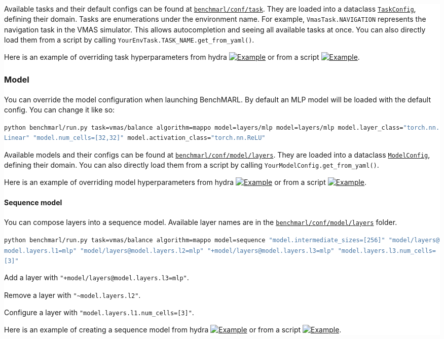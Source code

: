 Available tasks and their default configs can be found at [`benchmarl/conf/task`](benchmarl/conf/task).
They are loaded into a dataclass [`TaskConfig`](benchmarl/environments/common.py), defining their domain.
Tasks are enumerations under the environment name. For example, `VmasTask.NAVIGATION` represents the navigation task in the
VMAS simulator. This allows autocompletion and seeing all available tasks at once.
You can also directly load them from a script by calling `YourEnvTask.TASK_NAME.get_from_yaml()`.

Here is an example of overriding task hyperparameters from hydra 
[![Example](https://img.shields.io/badge/Example-blue.svg)](examples/configuring/configuring_task.sh) or from
a script [![Example](https://img.shields.io/badge/Example-blue.svg)](examples/configuring/configuring_task.py).

### Model

You can override the model configuration when launching BenchMARL.
By default an MLP model will be loaded with the default config.
You can change it like so:

```bash
python benchmarl/run.py task=vmas/balance algorithm=mappo model=layers/mlp model=layers/mlp model.layer_class="torch.nn.Linear" "model.num_cells=[32,32]" model.activation_class="torch.nn.ReLU"
```

Available models and their configs can be found at [`benchmarl/conf/model/layers`](benchmarl/conf/model/layers).
They are loaded into a dataclass [`ModelConfig`](benchmarl/models/common.py), defining their domain.
You can also directly load them from a script by calling `YourModelConfig.get_from_yaml()`.

Here is an example of overriding model hyperparameters from hydra 
[![Example](https://img.shields.io/badge/Example-blue.svg)](examples/configuring/configuring_model.sh) or from
a script [![Example](https://img.shields.io/badge/Example-blue.svg)](examples/configuring/configuring_model.py).

#### Sequence model
You can compose layers into a sequence model.
Available layer names are in the [`benchmarl/conf/model/layers`](benchmarl/conf/model/layers) folder.

```bash
python benchmarl/run.py task=vmas/balance algorithm=mappo model=sequence "model.intermediate_sizes=[256]" "model/layers@model.layers.l1=mlp" "model/layers@model.layers.l2=mlp" "+model/layers@model.layers.l3=mlp" "model.layers.l3.num_cells=[3]"
```
Add a layer with `"+model/layers@model.layers.l3=mlp"`.

Remove a layer with `"~model.layers.l2"`.

Configure a layer with `"model.layers.l1.num_cells=[3]"`.

Here is an example of creating a sequence model from hydra 
[![Example](https://img.shields.io/badge/Example-blue.svg)](examples/configuring/configuring_sequence_model.sh) or from
a script [![Example](https://img.shields.io/badge/Example-blue.svg)](examples/configuring/configuring_sequence_model.py).
